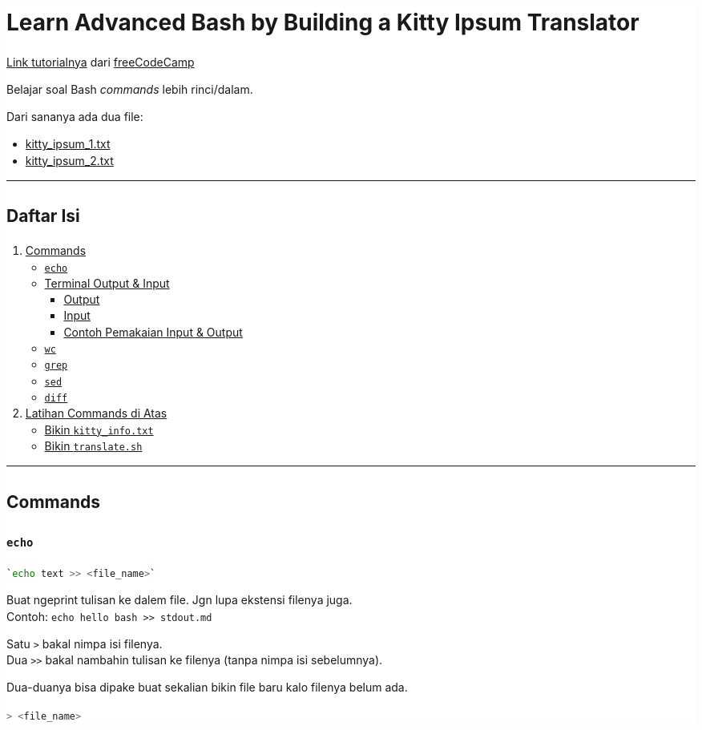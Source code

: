 # Learn Advanced Bash by Building a Kitty Ipsum Translator

[Link tutorialnya](https://www.freecodecamp.org/learn/relational-database/learn-advanced-bash-by-building-a-kitty-ipsum-translator/build-a-kitty-ipsum-translator) dari [freeCodeCamp](https://www.freecodecamp.org/)


Belajar soal Bash *commands* lebih rinci/dalam.

Dari sananya ada dua file:
- [kitty_ipsum_1.txt](https://github.com/harytri87/harytri87.github.io/blob/main/catatan-belajar/g-advanced-bash/kitty_ipsum_1.txt)
- [kitty_ipsum_2.txt](https://github.com/harytri87/harytri87.github.io/blob/main/catatan-belajar/g-advanced-bash/kitty_ipsum_2.txt)

---

## Daftar Isi

1. [Commands](#commands)
    - [`echo`](#echo)
    - [Terminal Output & Input](#terminal-output--input)
      - [Output](#output)
      - [Input](#input)
      - [Contoh Pemakaian Input & Output](#contoh-pemakaian-input--output)
    - [`wc`](#wc)
    - [`grep`](#grep)
    - [`sed`](#sed)
    - [`diff`](#diff)
2. [Latihan Commands di Atas](#latihan-commands-di-atas)
    - [Bikin `kitty_info.txt`](#bikin-kitty-infotxt)
    - [Bikin `translate.sh`](#bikin-translatesh)

---

## Commands

### `echo`

```bash
`echo text >> <file_name>`
```

Buat ngeprint tulisan ke dalem file. Jgn lupa ekstensi filenya juga.  
Contoh: `echo hello bash >> stdout.md`

Satu `>` bakal nimpa isi filenya.  
Dua `>>` bakal nambahin tulisan ke filenya (tanpa nimpa isi sebelumnya).

Dua-duanya bisa dipake buat sekalian bikin file baru kalo filenya belum ada.

```bash
> <file_name>
```
